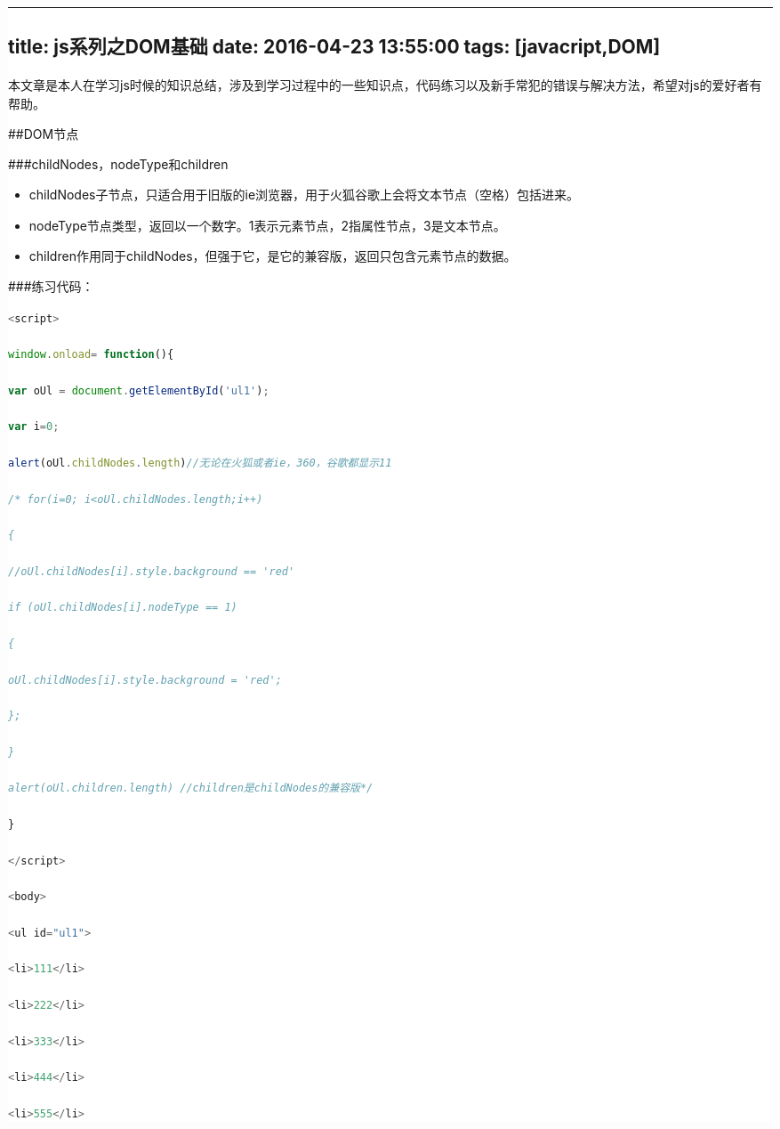 
---
title: js系列之DOM基础
date: 2016-04-23 13:55:00
tags: [javacript,DOM]
---

本文章是本人在学习js时候的知识总结，涉及到学习过程中的一些知识点，代码练习以及新手常犯的错误与解决方法，希望对js的爱好者有帮助。

##DOM节点

###childNodes，nodeType和children

* childNodes子节点，只适合用于旧版的ie浏览器，用于火狐谷歌上会将文本节点（空格）包括进来。

* nodeType节点类型，返回以一个数字。1表示元素节点，2指属性节点，3是文本节点。

* children作用同于childNodes，但强于它，是它的兼容版，返回只包含元素节点的数据。

###练习代码：
```javascript
<script>

window.onload= function(){

var oUl = document.getElementById('ul1');

var i=0;

alert(oUl.childNodes.length)//无论在火狐或者ie，360，谷歌都显示11

/* for(i=0; i<oUl.childNodes.length;i++)

{

//oUl.childNodes[i].style.background == 'red'

if (oUl.childNodes[i].nodeType == 1)

{

oUl.childNodes[i].style.background = 'red';

};

}

alert(oUl.children.length) //children是childNodes的兼容版*/

}

</script>

<body>

<ul id="ul1">

<li>111</li>

<li>222</li>

<li>333</li>

<li>444</li>

<li>555</li>

```